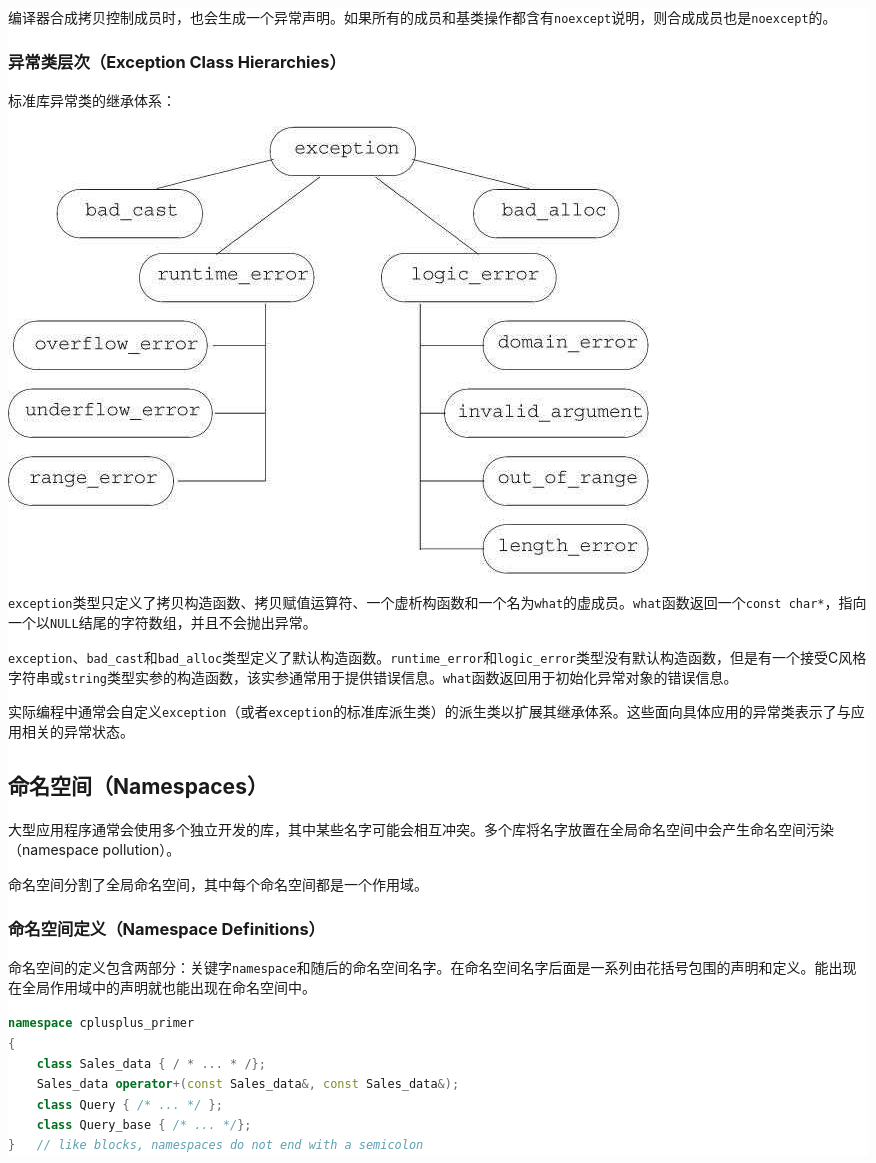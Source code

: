 编译器合成拷贝控制成员时，也会生成一个异常声明。如果所有的成员和基类操作都含有`noexcept`说明，则合成成员也是`noexcept`的。

### 异常类层次（Exception Class Hierarchies）

标准库异常类的继承体系：

![18-1](Images/18-1.png)

`exception`类型只定义了拷贝构造函数、拷贝赋值运算符、一个虚析构函数和一个名为`what`的虚成员。`what`函数返回一个`const char*`，指向一个以`NULL`结尾的字符数组，并且不会抛出异常。

`exception`、`bad_cast`和`bad_alloc`类型定义了默认构造函数。`runtime_error`和`logic_error`类型没有默认构造函数，但是有一个接受C风格字符串或`string`类型实参的构造函数，该实参通常用于提供错误信息。`what`函数返回用于初始化异常对象的错误信息。

实际编程中通常会自定义`exception`（或者`exception`的标准库派生类）的派生类以扩展其继承体系。这些面向具体应用的异常类表示了与应用相关的异常状态。

## 命名空间（Namespaces）

大型应用程序通常会使用多个独立开发的库，其中某些名字可能会相互冲突。多个库将名字放置在全局命名空间中会产生命名空间污染（namespace pollution）。

命名空间分割了全局命名空间，其中每个命名空间都是一个作用域。

### 命名空间定义（Namespace Definitions）

命名空间的定义包含两部分：关键字`namespace`和随后的命名空间名字。在命名空间名字后面是一系列由花括号包围的声明和定义。能出现在全局作用域中的声明就也能出现在命名空间中。

```c++
namespace cplusplus_primer
{
    class Sales_data { / * ... * /};
    Sales_data operator+(const Sales_data&, const Sales_data&);
    class Query { /* ... */ };
    class Query_base { /* ... */};
}   // like blocks, namespaces do not end with a semicolon
```
